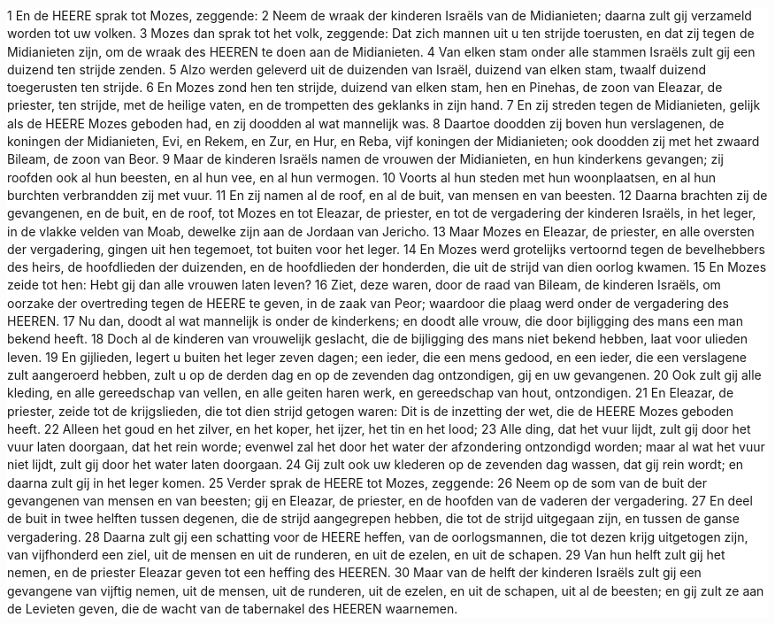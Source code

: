 1 En de HEERE sprak tot Mozes, zeggende: 2 Neem de wraak der kinderen Israëls van de Midianieten; daarna zult gij verzameld worden tot uw volken. 3 Mozes dan sprak tot het volk, zeggende: Dat zich mannen uit u ten strijde toerusten, en dat zij tegen de Midianieten zijn, om de wraak des HEEREN te doen aan de Midianieten. 4 Van elken stam onder alle stammen Israëls zult gij een duizend ten strijde zenden. 5 Alzo werden geleverd uit de duizenden van Israël, duizend van elken stam, twaalf duizend toegerusten ten strijde. 6 En Mozes zond hen ten strijde, duizend van elken stam, hen en Pinehas, de zoon van Eleazar, de priester, ten strijde, met de heilige vaten, en de trompetten des geklanks in zijn hand. 7 En zij streden tegen de Midianieten, gelijk als de HEERE Mozes geboden had, en zij doodden al wat mannelijk was. 8 Daartoe doodden zij boven hun verslagenen, de koningen der Midianieten, Evi, en Rekem, en Zur, en Hur, en Reba, vijf koningen der Midianieten; ook doodden zij met het zwaard Bileam, de zoon van Beor. 9 Maar de kinderen Israëls namen de vrouwen der Midianieten, en hun kinderkens gevangen; zij roofden ook al hun beesten, en al hun vee, en al hun vermogen. 10 Voorts al hun steden met hun woonplaatsen, en al hun burchten verbrandden zij met vuur. 11 En zij namen al de roof, en al de buit, van mensen en van beesten. 12 Daarna brachten zij de gevangenen, en de buit, en de roof, tot Mozes en tot Eleazar, de priester, en tot de vergadering der kinderen Israëls, in het leger, in de vlakke velden van Moab, dewelke zijn aan de Jordaan van Jericho. 13 Maar Mozes en Eleazar, de priester, en alle oversten der vergadering, gingen uit hen tegemoet, tot buiten voor het leger. 14 En Mozes werd grotelijks vertoornd tegen de bevelhebbers des heirs, de hoofdlieden der duizenden, en de hoofdlieden der honderden, die uit de strijd van dien oorlog kwamen. 
15 En Mozes zeide tot hen: Hebt gij dan alle vrouwen laten leven? 16 Ziet, deze waren, door de raad van Bileam, de kinderen Israëls, om oorzake der overtreding tegen de HEERE te geven, in de zaak van Peor; waardoor die plaag werd onder de vergadering des HEEREN. 17 Nu dan, doodt al wat mannelijk is onder de kinderkens; en doodt alle vrouw, die door bijligging des mans een man bekend heeft. 18 Doch al de kinderen van vrouwelijk geslacht, die de bijligging des mans niet bekend hebben, laat voor ulieden leven. 19 En gijlieden, legert u buiten het leger zeven dagen; een ieder, die een mens gedood, en een ieder, die een verslagene zult aangeroerd hebben, zult u op de derden dag en op de zevenden dag ontzondigen, gij en uw gevangenen. 20 Ook zult gij alle kleding, en alle gereedschap van vellen, en alle geiten haren werk, en gereedschap van hout, ontzondigen. 21 En Eleazar, de priester, zeide tot de krijgslieden, die tot dien strijd getogen waren: Dit is de inzetting der wet, die de HEERE Mozes geboden heeft. 22 Alleen het goud en het zilver, en het koper, het ijzer, het tin en het lood; 23 Alle ding, dat het vuur lijdt, zult gij door het vuur laten doorgaan, dat het rein worde; evenwel zal het door het water der afzondering ontzondigd worden; maar al wat het vuur niet lijdt, zult gij door het water laten doorgaan. 24 Gij zult ook uw klederen op de zevenden dag wassen, dat gij rein wordt; en daarna zult gij in het leger komen. 25 Verder sprak de HEERE tot Mozes, zeggende: 26 Neem op de som van de buit der gevangenen van mensen en van beesten; gij en Eleazar, de priester, en de hoofden van de vaderen der vergadering. 27 En deel de buit in twee helften tussen degenen, die de strijd aangegrepen hebben, die tot de strijd uitgegaan zijn, en tussen de ganse vergadering. 28 Daarna zult gij een schatting voor de HEERE heffen, van de oorlogsmannen, die tot dezen krijg uitgetogen zijn, van vijfhonderd een ziel, uit de mensen en uit de runderen, en uit de ezelen, en uit de schapen. 29 Van hun helft zult gij het nemen, en de priester Eleazar geven tot een heffing des HEEREN. 30 Maar van de helft der kinderen Israëls zult gij een gevangene van vijftig nemen, uit de mensen, uit de runderen, uit de ezelen, en uit de schapen, uit al de beesten; en gij zult ze aan de Levieten geven, die de wacht van de tabernakel des HEEREN waarnemen. 